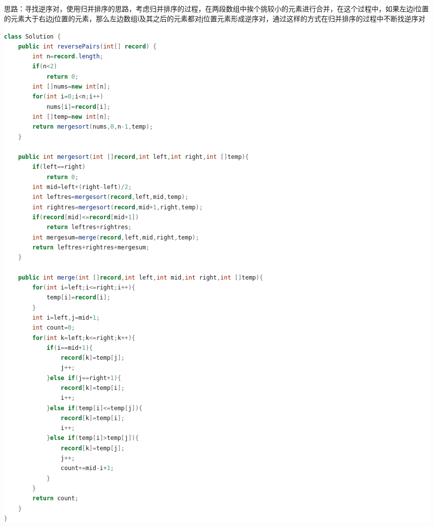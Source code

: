 思路：寻找逆序对，使用归并排序的思路，考虑归并排序的过程，在两段数组中挨个挑较小的元素进行合并，在这个过程中，如果左边i位置的元素大于右边j位置的元素，那么左边数组i及其之后的元素都对j位置元素形成逆序对，通过这样的方式在归并排序的过程中不断找逆序对

```java
class Solution {
    public int reversePairs(int[] record) {
        int n=record.length;
        if(n<2)
            return 0;
        int []nums=new int[n];
        for(int i=0;i<n;i++)
            nums[i]=record[i];
        int []temp=new int[n];
        return mergesort(nums,0,n-1,temp);
    }

    public int mergesort(int []record,int left,int right,int []temp){
        if(left==right)
            return 0;
        int mid=left+(right-left)/2;
        int leftres=mergesort(record,left,mid,temp);
        int rightres=mergesort(record,mid+1,right,temp);
        if(record[mid]<=record[mid+1])
            return leftres+rightres;
        int mergesum=merge(record,left,mid,right,temp);
        return leftres+rightres+mergesum;
    }

    public int merge(int []record,int left,int mid,int right,int []temp){
        for(int i=left;i<=right;i++){
            temp[i]=record[i];
        }
        int i=left,j=mid+1;
        int count=0;
        for(int k=left;k<=right;k++){
            if(i==mid+1){
                record[k]=temp[j];
                j++;
            }else if(j==right+1){
                record[k]=temp[i];
                i++;
            }else if(temp[i]<=temp[j]){
                record[k]=temp[i];
                i++;
            }else if(temp[i]>temp[j]){
                record[k]=temp[j];
                j++;
                count+=mid-i+1;
            }
        }
        return count;
    }
}
```
